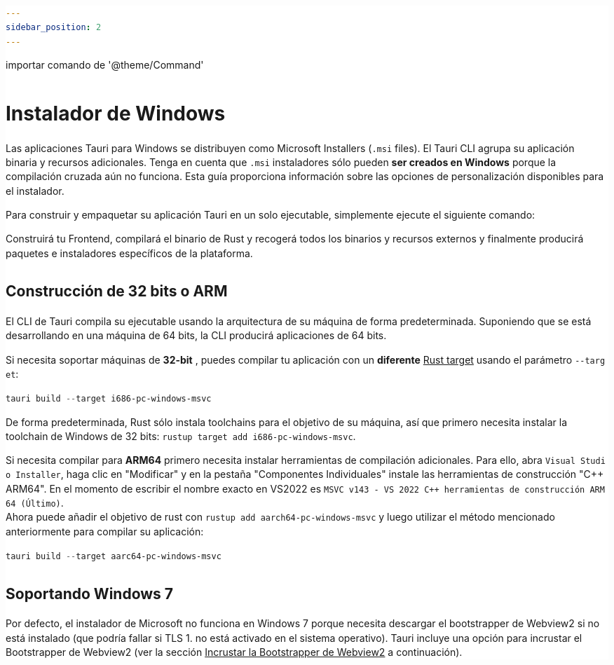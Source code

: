 ```yaml
---
sidebar_position: 2
---
```


importar comando de '@theme/Command'

# Instalador de Windows

Las aplicaciones Tauri para Windows se distribuyen como Microsoft Installers (`.msi` files). El Tauri CLI agrupa su aplicación binaria y recursos adicionales. Tenga en cuenta que `.msi` instaladores sólo pueden **ser creados en Windows** porque la compilación cruzada aún no funciona. Esta guía proporciona información sobre las opciones de personalización disponibles para el instalador.

Para construir y empaquetar su aplicación Tauri en un solo ejecutable, simplemente ejecute el siguiente comando:

<Command name="build" shell="powershell"/>

Construirá tu Frontend, compilará el binario de Rust y recogerá todos los binarios y recursos externos y finalmente producirá paquetes e instaladores específicos de la plataforma.

## Construcción de 32 bits o ARM

El CLI de Tauri compila su ejecutable usando la arquitectura de su máquina de forma predeterminada. Suponiendo que se está desarrollando en una máquina de 64 bits, la CLI producirá aplicaciones de 64 bits.

Si necesita soportar máquinas de **32-bit** , puedes compilar tu aplicación con un **diferente** [Rust target][platform support] usando el parámetro `--target`:

```powershell
tauri build --target i686-pc-windows-msvc
```

De forma predeterminada, Rust sólo instala toolchains para el objetivo de su máquina, así que primero necesita instalar la toolchain de Windows de 32 bits: `rustup target add i686-pc-windows-msvc`.

Si necesita compilar para **ARM64** primero necesita instalar herramientas de compilación adicionales. Para ello, abra `Visual Studio Installer`, haga clic en "Modificar" y en la pestaña "Componentes Individuales" instale las herramientas de construcción "C++ ARM64". En el momento de escribir el nombre exacto en VS2022 es `MSVC v143 - VS 2022 C++ herramientas de construcción ARM64 (Último)`.  
Ahora puede añadir el objetivo de rust con `rustup add aarch64-pc-windows-msvc` y luego utilizar el método mencionado anteriormente para compilar su aplicación:

```powershell
tauri build --target aarc64-pc-windows-msvc
```

## Soportando Windows 7

Por defecto, el instalador de Microsoft no funciona en Windows 7 porque necesita descargar el bootstrapper de Webview2 si no está instalado (que podría fallar si TLS 1. no está activado en el sistema operativo). Tauri incluye una opción para incrustar el Bootstrapper de Webview2 (ver la sección [Incrustar la Bootstrapper de Webview2](#embedded-bootstrapper) a continuación).


[platform support]: https://doc.rust-lang.org/nightly/rustc/platform-support.html
[webviewInstallMode]: ../../api/config.md#webviewinstallmode
[download-webview2-runtime]: https://developer.microsoft.com/en-us/microsoft-edge/webview2/#download-section
[herramienta WiX v3]: https://wixtoolset.org/documentation/manual/v3/
[default wix template]: https://github.com/tauri-apps/tauri/blob/dev/tooling/bundler/src/bundle/windows/templates/main.wxs
[handlebars]: https://docs.rs/handlebars/latest/handlebars/
[`tauri.bundle.windows.wix.template`]: ../../api/config.md#wixconfig.template
[WiX]: https://wixtoolset.org/documentation/manual/v3/xsd/wix/fragment.html
[`tauri.bundle.windows.wix.language`]: ../../api/config.md#wixconfig.language
[documentación de localización de WiX]: https://wixtoolset.org/documentation/manual/v3/howtos/ui_and_localization/make_installer_localizable.html
[localizing the error and actiontext tables]: https://docs.microsoft.com/en-us/windows/win32/msi/localizing-the-error-and-actiontext-tables